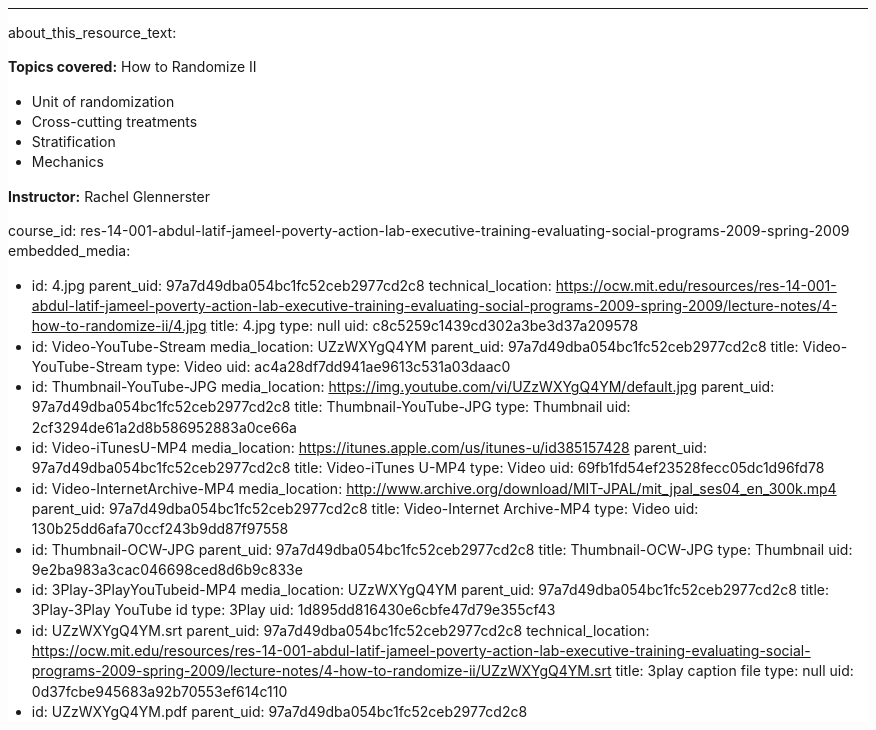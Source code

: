 ---
about_this_resource_text: <p><strong>Topics covered:</strong> How to Randomize II</p><ul><li>Unit
  of randomization</li><li>Cross-cutting treatments</li><li>Stratification</li><li>Mechanics</li></ul><p><strong>Instructor:</strong>
  Rachel Glennerster</p>
course_id: res-14-001-abdul-latif-jameel-poverty-action-lab-executive-training-evaluating-social-programs-2009-spring-2009
embedded_media:
- id: 4.jpg
  parent_uid: 97a7d49dba054bc1fc52ceb2977cd2c8
  technical_location: https://ocw.mit.edu/resources/res-14-001-abdul-latif-jameel-poverty-action-lab-executive-training-evaluating-social-programs-2009-spring-2009/lecture-notes/4-how-to-randomize-ii/4.jpg
  title: 4.jpg
  type: null
  uid: c8c5259c1439cd302a3be3d37a209578
- id: Video-YouTube-Stream
  media_location: UZzWXYgQ4YM
  parent_uid: 97a7d49dba054bc1fc52ceb2977cd2c8
  title: Video-YouTube-Stream
  type: Video
  uid: ac4a28df7dd941ae9613c531a03daac0
- id: Thumbnail-YouTube-JPG
  media_location: https://img.youtube.com/vi/UZzWXYgQ4YM/default.jpg
  parent_uid: 97a7d49dba054bc1fc52ceb2977cd2c8
  title: Thumbnail-YouTube-JPG
  type: Thumbnail
  uid: 2cf3294de61a2d8b586952883a0ce66a
- id: Video-iTunesU-MP4
  media_location: https://itunes.apple.com/us/itunes-u/id385157428
  parent_uid: 97a7d49dba054bc1fc52ceb2977cd2c8
  title: Video-iTunes U-MP4
  type: Video
  uid: 69fb1fd54ef23528fecc05dc1d96fd78
- id: Video-InternetArchive-MP4
  media_location: http://www.archive.org/download/MIT-JPAL/mit_jpal_ses04_en_300k.mp4
  parent_uid: 97a7d49dba054bc1fc52ceb2977cd2c8
  title: Video-Internet Archive-MP4
  type: Video
  uid: 130b25dd6afa70ccf243b9dd87f97558
- id: Thumbnail-OCW-JPG
  parent_uid: 97a7d49dba054bc1fc52ceb2977cd2c8
  title: Thumbnail-OCW-JPG
  type: Thumbnail
  uid: 9e2ba983a3cac046698ced8d6b9c833e
- id: 3Play-3PlayYouTubeid-MP4
  media_location: UZzWXYgQ4YM
  parent_uid: 97a7d49dba054bc1fc52ceb2977cd2c8
  title: 3Play-3Play YouTube id
  type: 3Play
  uid: 1d895dd816430e6cbfe47d79e355cf43
- id: UZzWXYgQ4YM.srt
  parent_uid: 97a7d49dba054bc1fc52ceb2977cd2c8
  technical_location: https://ocw.mit.edu/resources/res-14-001-abdul-latif-jameel-poverty-action-lab-executive-training-evaluating-social-programs-2009-spring-2009/lecture-notes/4-how-to-randomize-ii/UZzWXYgQ4YM.srt
  title: 3play caption file
  type: null
  uid: 0d37fcbe945683a92b70553ef614c110
- id: UZzWXYgQ4YM.pdf
  parent_uid: 97a7d49dba054bc1fc52ceb2977cd2c8